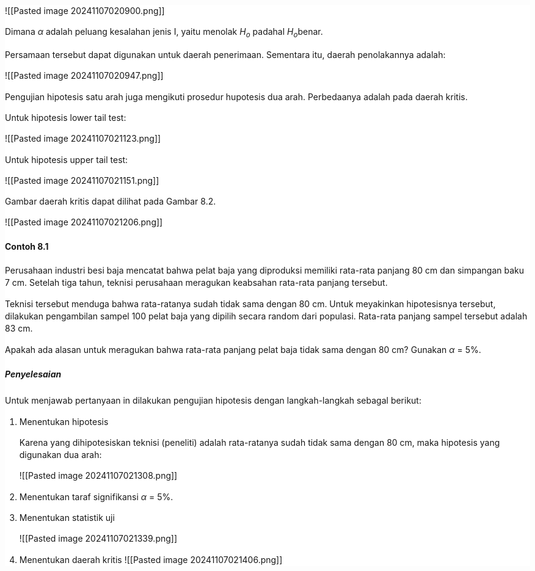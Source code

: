 ![[Pasted image 20241107020900.png]]

Dimana $\alpha$ adalah peluang kesalahan jenis I, yaitu menolak $H_o$ padahal $H_o$benar.

Persamaan tersebut dapat digunakan untuk daerah penerimaan. Sementara itu, daerah penolakannya adalah:

![[Pasted image 20241107020947.png]]

Pengujian hipotesis satu arah juga mengikuti prosedur hupotesis dua arah. Perbedaanya adalah pada daerah kritis.

Untuk hipotesis lower tail test:

![[Pasted image 20241107021123.png]]

Untuk hipotesis upper tail test:

![[Pasted image 20241107021151.png]]

Gambar daerah kritis dapat dilihat pada Gambar 8.2.

![[Pasted image 20241107021206.png]]

#### Contoh 8.1

Perusahaan industri besi baja mencatat bahwa pelat baja yang diproduksi memiliki rata-rata panjang 80 cm dan simpangan baku 7 cm. Setelah tiga tahun, teknisi perusahaan meragukan keabsahan rata-rata panjang tersebut.

Teknisi tersebut menduga bahwa rata-ratanya sudah tidak sama dengan 80 cm. Untuk meyakinkan hipotesisnya tersebut, dilakukan pengambilan sampel 100 pelat baja yang dipilih secara random dari populasi. Rata-rata panjang sampel tersebut adalah 83 cm. 

Apakah ada alasan untuk meragukan bahwa rata-rata panjang pelat baja tidak sama dengan 80 cm? Gunakan $\alpha$ = 5%.

##### Penyelesaian

Untuk menjawab pertanyaan in dilakukan pengujian hipotesis dengan langkah-langkah sebagal berikut:

1. Menentukan hipotesis
   
   Karena yang dihipotesiskan teknisi (peneliti) adalah rata-ratanya sudah tidak sama dengan 80 cm, maka hipotesis yang digunakan dua arah:
   
   ![[Pasted image 20241107021308.png]]

2. ﻿﻿﻿Menentukan taraf signifikansi $\alpha$ = 5%.
3. ﻿﻿﻿Menentukan statistik uji
   
   ![[Pasted image 20241107021339.png]]

4. Menentukan daerah kritis
   ![[Pasted image 20241107021406.png]]
   